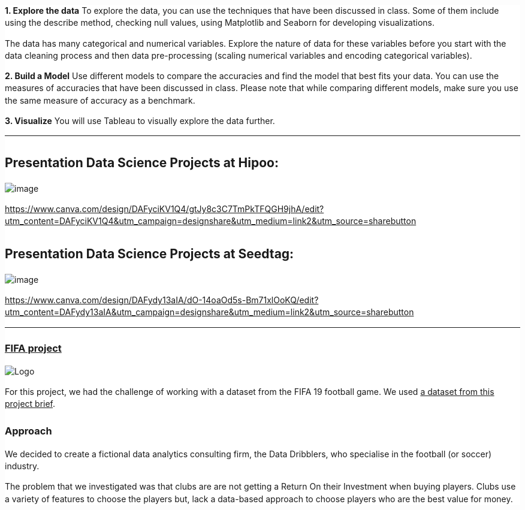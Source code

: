 **1. Explore the data**
To explore the data, you can use the techniques that have been discussed in class. Some of them include using the describe method, checking null values, using Matplotlib and Seaborn for developing visualizations.

The data has many categorical and numerical variables. Explore the nature of data for these variables before you start with the data cleaning process and then data pre-processing (scaling numerical variables and encoding categorical variables).

**2. Build a Model**
Use different models to compare the accuracies and find the model that best fits your data. You can use the measures of accuracies that have been discussed in class. Please note that while comparing different models, make sure you use the same measure of accuracy as a benchmark.

**3. Visualize**
You will use Tableau to visually explore the data further.


***

## Presentation Data Science Projects at Hipoo:
![image](https://github.com/ricardobravo98/Ricardo_Bravo_Portfolio/assets/123763158/4d8ed11d-b89b-4c47-934e-af5083b58be0)



https://www.canva.com/design/DAFyciKV1Q4/gtJy8c3C7TmPkTFQGH9jhA/edit?utm_content=DAFyciKV1Q4&utm_campaign=designshare&utm_medium=link2&utm_source=sharebutton

## Presentation Data Science Projects at Seedtag:
![image](https://github.com/ricardobravo98/Ricardo_Bravo_Portfolio/assets/123763158/1d10561a-e78b-4853-bbb3-8f178a41b323)


https://www.canva.com/design/DAFydy13aIA/dO-14oaOd5s-Bm71xlOoKQ/edit?utm_content=DAFydy13aIA&utm_campaign=designshare&utm_medium=link2&utm_source=sharebutton

***
### [FIFA project](https://github.com/ricardobravo98/fifa_project_RJC-Ricardo/blob/main/README.md)

![Logo](https://github.com/ocaoimh/fifa_project_RJC/blob/main/resources/logo.png?raw=true)

For this project, we had the challenge of working with a dataset from the FIFA 19 football game. We used  [a dataset from this project brief](https://github.com/ironhack-edu/data_mid_bootcamp_project_FIFA_MoneyBall/blob/master/project_details.md). 

### Approach
We decided to create a fictional data analytics consulting firm, the Data Dribblers, who specialise in the football (or soccer) industry. 

The problem that we investigated was that clubs are are not getting a Return On their Investment when buying players. Clubs use a variety of features to choose the players but, lack a data-based approach to choose players who are the best value for money.
